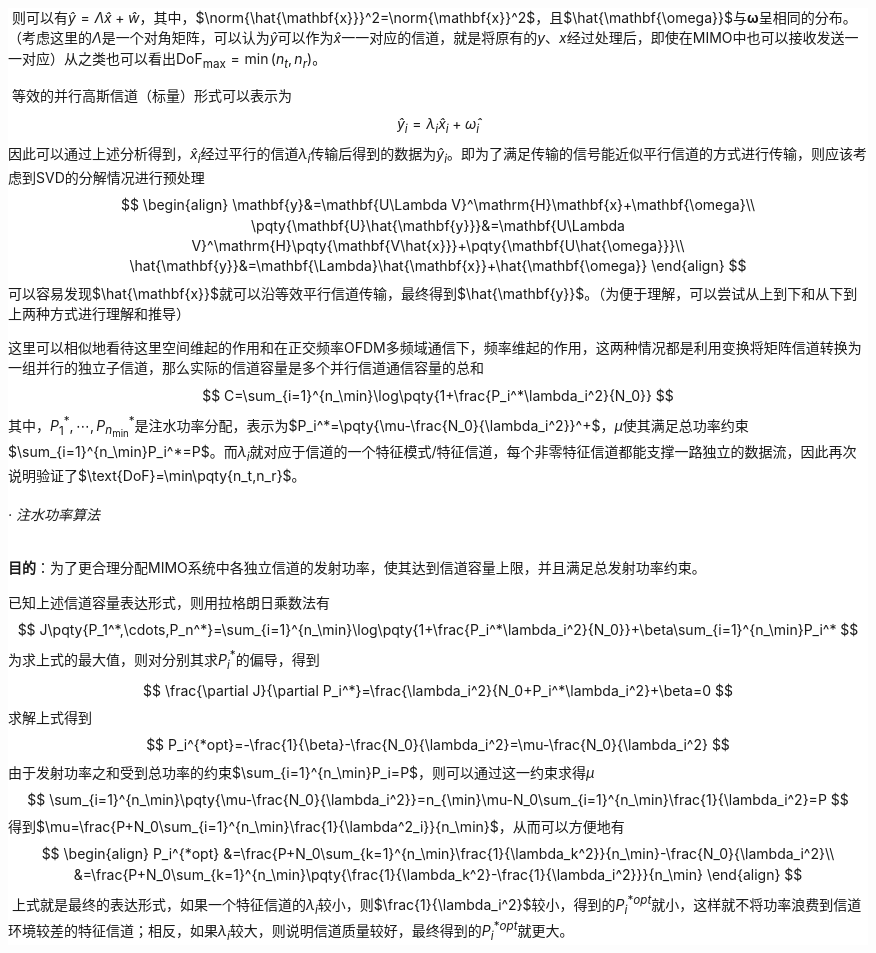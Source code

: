 ​	则可以有$\hat{y}=\Lambda \hat{x} +\hat{w}$，其中，$\norm{\hat{\mathbf{x}}}^2=\norm{\mathbf{x}}^2$，且$\hat{\mathbf{\omega}}$与$\mathbf{\omega}$呈相同的分布。（考虑这里的$\Lambda$是一个对角矩阵，可以认为$\hat{y}$可以作为$\hat{x}$一一对应的信道，就是将原有的$y、x$经过处理后，即使在MIMO中也可以接收发送一一对应）从之类也可以看出$\text{DoF}_\max=\min(n_t,n_r)$。

​	等效的并行高斯信道（标量）形式可以表示为
$$
\hat{y}_i=\lambda_i\hat{x}_i+\hat{\omega}_i
$$
​	因此可以通过上述分析得到，$\hat{x}_i$经过平行的信道$\lambda_i$传输后得到的数据为$\hat{y}_i$。即为了满足传输的信号能近似平行信道的方式进行传输，则应该考虑到SVD的分解情况进行预处理
$$
\begin{align}
\mathbf{y}&=\mathbf{U\Lambda V}^\mathrm{H}\mathbf{x}+\mathbf{\omega}\\
\pqty{\mathbf{U}\hat{\mathbf{y}}}&=\mathbf{U\Lambda V}^\mathrm{H}\pqty{\mathbf{V\hat{x}}}+\pqty{\mathbf{U\hat{\omega}}}\\
\hat{\mathbf{y}}&=\mathbf{\Lambda}\hat{\mathbf{x}}+\hat{\mathbf{\omega}}
\end{align}
$$
可以容易发现$\hat{\mathbf{x}}$就可以沿等效平行信道传输，最终得到$\hat{\mathbf{y}}$。（为便于理解，可以尝试从上到下和从下到上两种方式进行理解和推导）

​	这里可以相似地看待这里空间维起的作用和在正交频率OFDM多频域通信下，频率维起的作用，这两种情况都是利用变换将矩阵信道转换为一组并行的独立子信道，那么实际的信道容量是多个并行信道通信容量的总和
$$
C=\sum_{i=1}^{n_\min}\log\pqty{1+\frac{P_i^*\lambda_i^2}{N_0}}
$$
其中，$P_1^*,\cdots,P_{n_\min}^*$是注水功率分配，表示为$P_i^*=\pqty{\mu-\frac{N_0}{\lambda_i^2}}^+$，$\mu$使其满足总功率约束$\sum_{i=1}^{n_\min}P_i^*=P$。而$\lambda_i$就对应于信道的一个特征模式/特征信道，每个非零特征信道都能支撑一路独立的数据流，因此再次说明验证了$\text{DoF}=\min\pqty{n_t,n_r}$。

###### · 注水功率算法

**目的**：为了更合理分配MIMO系统中各独立信道的发射功率，使其达到信道容量上限，并且满足总发射功率约束。

已知上述信道容量表达形式，则用拉格朗日乘数法有
$$
J\pqty{P_1^*,\cdots,P_n^*}=\sum_{i=1}^{n_\min}\log\pqty{1+\frac{P_i^*\lambda_i^2}{N_0}}+\beta\sum_{i=1}^{n_\min}P_i^*
$$
为求上式的最大值，则对分别其求$P_i^*$的偏导，得到
$$
\frac{\partial J}{\partial P_i^*}=\frac{\lambda_i^2}{N_0+P_i^*\lambda_i^2}+\beta=0
$$
求解上式得到
$$
P_i^{*opt}=-\frac{1}{\beta}-\frac{N_0}{\lambda_i^2}=\mu-\frac{N_0}{\lambda_i^2}
$$
由于发射功率之和受到总功率的约束$\sum_{i=1}^{n_\min}P_i=P$，则可以通过这一约束求得$\mu$
$$
\sum_{i=1}^{n_\min}\pqty{\mu-\frac{N_0}{\lambda_i^2}}=n_{\min}\mu-N_0\sum_{i=1}^{n_\min}\frac{1}{\lambda_i^2}=P
$$
得到$\mu=\frac{P+N_0\sum_{i=1}^{n_\min}\frac{1}{\lambda^2_i}}{n_\min}$，从而可以方便地有
$$
\begin{align}
P_i^{*opt}
&=\frac{P+N_0\sum_{k=1}^{n_\min}\frac{1}{\lambda_k^2}}{n_\min}-\frac{N_0}{\lambda_i^2}\\
&=\frac{P+N_0\sum_{k=1}^{n_\min}\pqty{\frac{1}{\lambda_k^2}-\frac{1}{\lambda_i^2}}}{n_\min}
\end{align}
$$
​	上式就是最终的表达形式，如果一个特征信道的$\lambda_i$较小，则$\frac{1}{\lambda_i^2}$较小，得到的$P_i^{*opt}$就小，这样就不将功率浪费到信道环境较差的特征信道；相反，如果$\lambda_i$较大，则说明信道质量较好，最终得到的$P_i^{*opt}$就更大。
